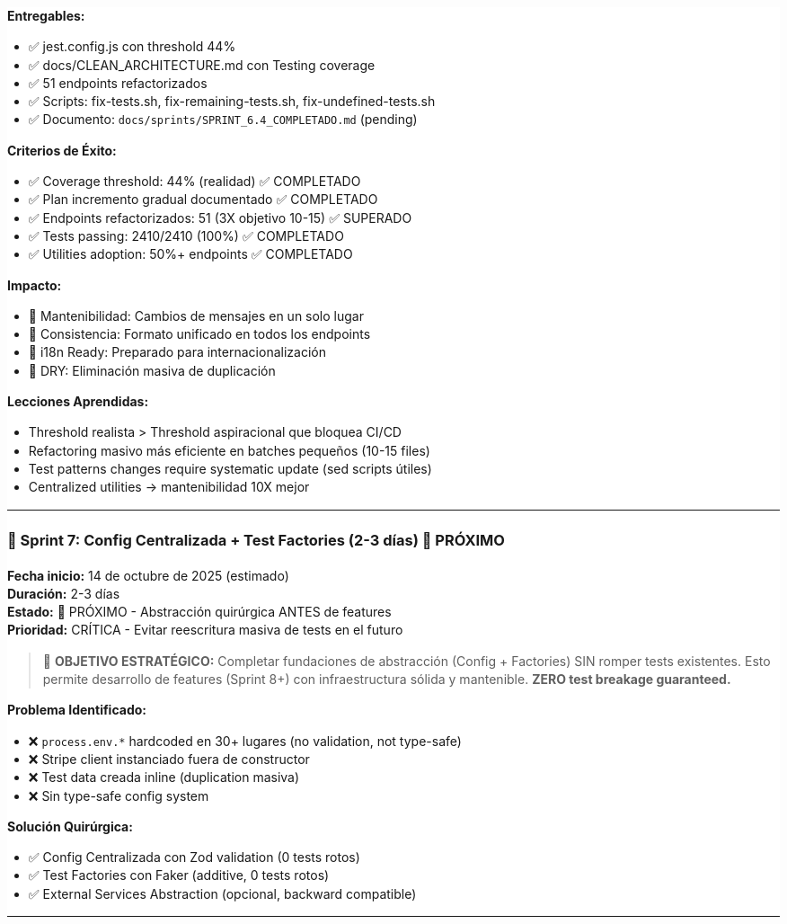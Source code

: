 **Entregables:**

- ✅ jest.config.js con threshold 44%
- ✅ docs/CLEAN_ARCHITECTURE.md con Testing coverage
- ✅ 51 endpoints refactorizados
- ✅ Scripts: fix-tests.sh, fix-remaining-tests.sh, fix-undefined-tests.sh
- ✅ Documento: `docs/sprints/SPRINT_6.4_COMPLETADO.md` (pending)

**Criterios de Éxito:**

- ✅ Coverage threshold: 44% (realidad) ✅ COMPLETADO
- ✅ Plan incremento gradual documentado ✅ COMPLETADO
- ✅ Endpoints refactorizados: 51 (3X objetivo 10-15) ✅ SUPERADO
- ✅ Tests passing: 2410/2410 (100%) ✅ COMPLETADO
- ✅ Utilities adoption: 50%+ endpoints ✅ COMPLETADO

**Impacto:**

- 🎯 Mantenibilidad: Cambios de mensajes en un solo lugar
- 🎯 Consistencia: Formato unificado en todos los endpoints
- 🎯 i18n Ready: Preparado para internacionalización
- 🎯 DRY: Eliminación masiva de duplicación

**Lecciones Aprendidas:**

- Threshold realista > Threshold aspiracional que bloquea CI/CD
- Refactoring masivo más eficiente en batches pequeños (10-15 files)
- Test patterns changes require systematic update (sed scripts útiles)
- Centralized utilities → mantenibilidad 10X mejor

---

### 🔴 Sprint 7: Config Centralizada + Test Factories (2-3 días) 🔴 PRÓXIMO

**Fecha inicio:** 14 de octubre de 2025 (estimado)  
**Duración:** 2-3 días  
**Estado:** 🔴 PRÓXIMO - Abstracción quirúrgica ANTES de features  
**Prioridad:** CRÍTICA - Evitar reescritura masiva de tests en el futuro

> 🎯 **OBJETIVO ESTRATÉGICO:** Completar fundaciones de abstracción (Config + Factories) SIN romper tests existentes. Esto permite desarrollo de features (Sprint 8+) con infraestructura sólida y mantenible. **ZERO test breakage guaranteed.**

**Problema Identificado:**

- ❌ `process.env.*` hardcoded en 30+ lugares (no validation, not type-safe)
- ❌ Stripe client instanciado fuera de constructor
- ❌ Test data creada inline (duplication masiva)
- ❌ Sin type-safe config system

**Solución Quirúrgica:**

- ✅ Config Centralizada con Zod validation (0 tests rotos)
- ✅ Test Factories con Faker (additive, 0 tests rotos)
- ✅ External Services Abstraction (opcional, backward compatible)

---